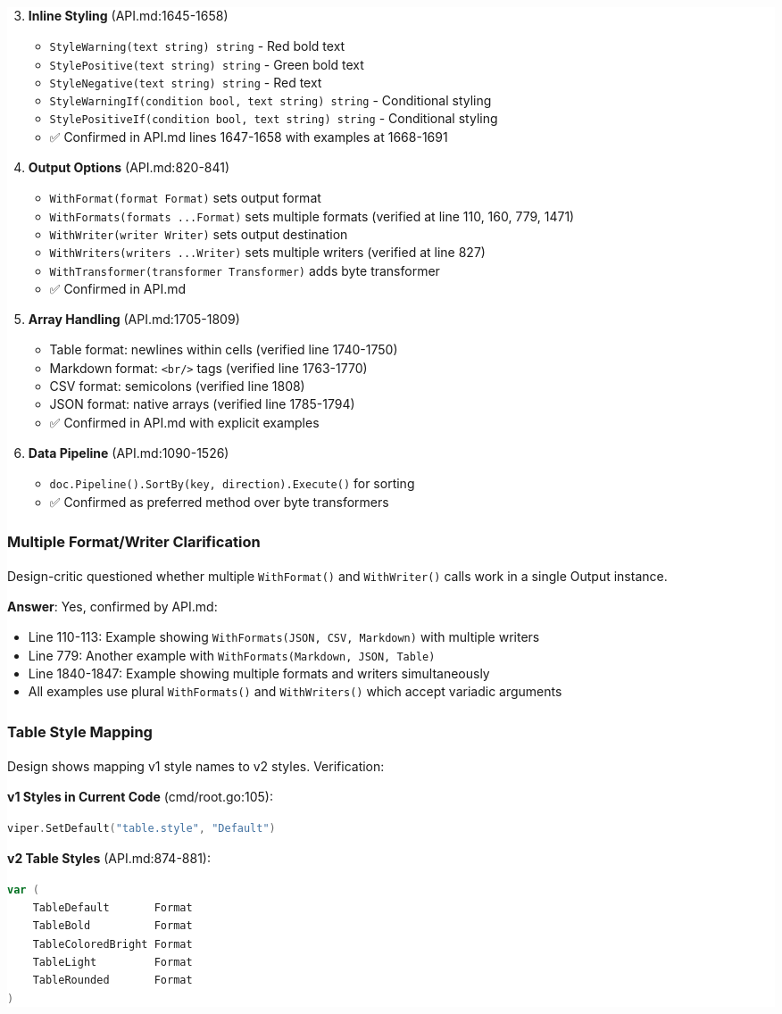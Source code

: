 3. **Inline Styling** (API.md:1645-1658)
   - `StyleWarning(text string) string` - Red bold text
   - `StylePositive(text string) string` - Green bold text
   - `StyleNegative(text string) string` - Red text
   - `StyleWarningIf(condition bool, text string) string` - Conditional styling
   - `StylePositiveIf(condition bool, text string) string` - Conditional styling
   - ✅ Confirmed in API.md lines 1647-1658 with examples at 1668-1691

4. **Output Options** (API.md:820-841)
   - `WithFormat(format Format)` sets output format
   - `WithFormats(formats ...Format)` sets multiple formats (verified at line 110, 160, 779, 1471)
   - `WithWriter(writer Writer)` sets output destination
   - `WithWriters(writers ...Writer)` sets multiple writers (verified at line 827)
   - `WithTransformer(transformer Transformer)` adds byte transformer
   - ✅ Confirmed in API.md

5. **Array Handling** (API.md:1705-1809)
   - Table format: newlines within cells (verified line 1740-1750)
   - Markdown format: `<br/>` tags (verified line 1763-1770)
   - CSV format: semicolons (verified line 1808)
   - JSON format: native arrays (verified line 1785-1794)
   - ✅ Confirmed in API.md with explicit examples

6. **Data Pipeline** (API.md:1090-1526)
   - `doc.Pipeline().SortBy(key, direction).Execute()` for sorting
   - ✅ Confirmed as preferred method over byte transformers

### Multiple Format/Writer Clarification

Design-critic questioned whether multiple `WithFormat()` and `WithWriter()` calls work in a single Output instance.

**Answer**: Yes, confirmed by API.md:
- Line 110-113: Example showing `WithFormats(JSON, CSV, Markdown)` with multiple writers
- Line 779: Another example with `WithFormats(Markdown, JSON, Table)`
- Line 1840-1847: Example showing multiple formats and writers simultaneously
- All examples use plural `WithFormats()` and `WithWriters()` which accept variadic arguments

### Table Style Mapping

Design shows mapping v1 style names to v2 styles. Verification:

**v1 Styles in Current Code** (cmd/root.go:105):
```go
viper.SetDefault("table.style", "Default")
```

**v2 Table Styles** (API.md:874-881):
```go
var (
    TableDefault       Format
    TableBold          Format
    TableColoredBright Format
    TableLight         Format
    TableRounded       Format
)
```
